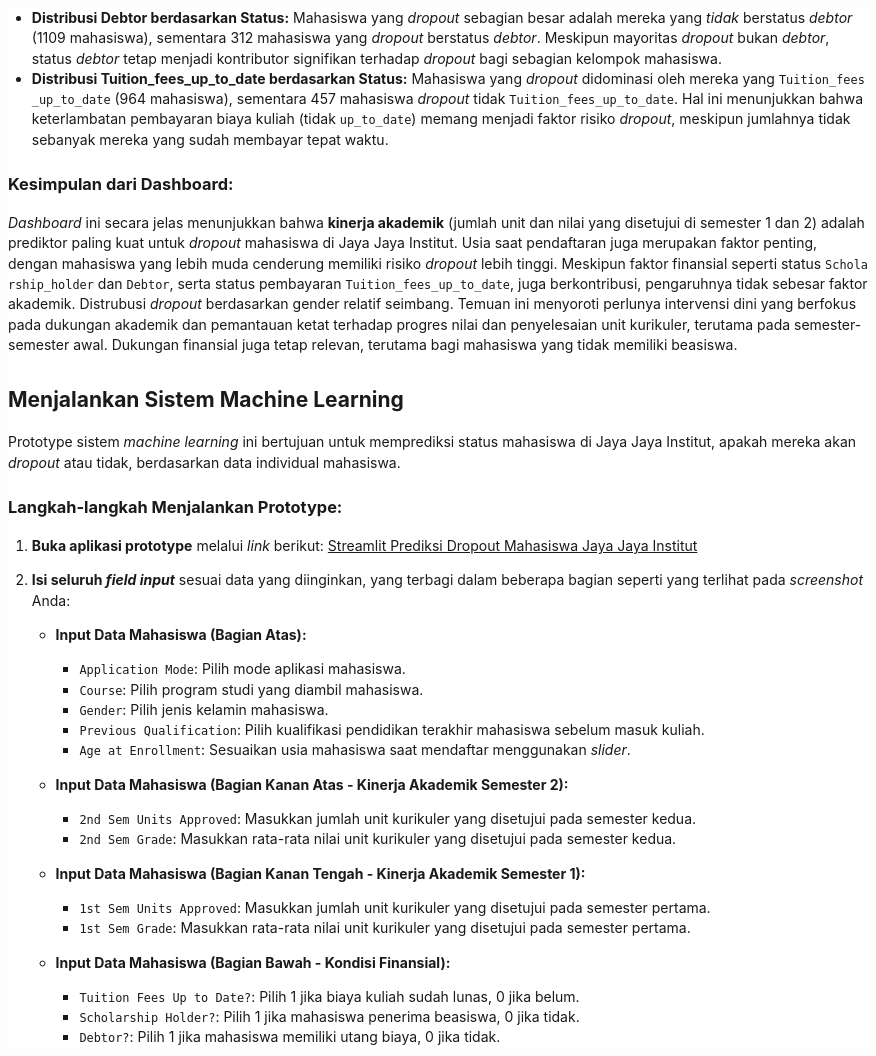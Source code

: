 * **Distribusi Debtor berdasarkan Status:** Mahasiswa yang *dropout* sebagian besar adalah mereka yang *tidak* berstatus *debtor* (1109 mahasiswa), sementara 312 mahasiswa yang *dropout* berstatus *debtor*. Meskipun mayoritas *dropout* bukan *debtor*, status *debtor* tetap menjadi kontributor signifikan terhadap *dropout* bagi sebagian kelompok mahasiswa.
* **Distribusi Tuition_fees_up_to_date berdasarkan Status:** Mahasiswa yang *dropout* didominasi oleh mereka yang `Tuition_fees_up_to_date` (964 mahasiswa), sementara 457 mahasiswa *dropout* tidak `Tuition_fees_up_to_date`. Hal ini menunjukkan bahwa keterlambatan pembayaran biaya kuliah (tidak `up_to_date`) memang menjadi faktor risiko *dropout*, meskipun jumlahnya tidak sebanyak mereka yang sudah membayar tepat waktu.

### Kesimpulan dari Dashboard:

*Dashboard* ini secara jelas menunjukkan bahwa **kinerja akademik** (jumlah unit dan nilai yang disetujui di semester 1 dan 2) adalah prediktor paling kuat untuk *dropout* mahasiswa di Jaya Jaya Institut. Usia saat pendaftaran juga merupakan faktor penting, dengan mahasiswa yang lebih muda cenderung memiliki risiko *dropout* lebih tinggi. Meskipun faktor finansial seperti status `Scholarship_holder` dan `Debtor`, serta status pembayaran `Tuition_fees_up_to_date`, juga berkontribusi, pengaruhnya tidak sebesar faktor akademik. Distrubusi *dropout* berdasarkan gender relatif seimbang.
Temuan ini menyoroti perlunya intervensi dini yang berfokus pada dukungan akademik dan pemantauan ketat terhadap progres nilai dan penyelesaian unit kurikuler, terutama pada semester-semester awal. Dukungan finansial juga tetap relevan, terutama bagi mahasiswa yang tidak memiliki beasiswa.

## Menjalankan Sistem Machine Learning

Prototype sistem *machine learning* ini bertujuan untuk memprediksi status mahasiswa di Jaya Jaya Institut, apakah mereka akan *dropout* atau tidak, berdasarkan data individual mahasiswa.

### Langkah-langkah Menjalankan Prototype:

1.  **Buka aplikasi prototype** melalui *link* berikut: [Streamlit Prediksi Dropout Mahasiswa Jaya Jaya Institut](https://nidaank-submission-bpds2-app-cjrbjq.streamlit.app])
2.  **Isi seluruh *field input*** sesuai data yang diinginkan, yang terbagi dalam beberapa bagian seperti yang terlihat pada *screenshot* Anda:

    * **Input Data Mahasiswa (Bagian Atas):**
        * `Application Mode`: Pilih mode aplikasi mahasiswa.
        * `Course`: Pilih program studi yang diambil mahasiswa.
        * `Gender`: Pilih jenis kelamin mahasiswa.
        * `Previous Qualification`: Pilih kualifikasi pendidikan terakhir mahasiswa sebelum masuk kuliah.
        * `Age at Enrollment`: Sesuaikan usia mahasiswa saat mendaftar menggunakan *slider*.

    * **Input Data Mahasiswa (Bagian Kanan Atas - Kinerja Akademik Semester 2):**
        * `2nd Sem Units Approved`: Masukkan jumlah unit kurikuler yang disetujui pada semester kedua.
        * `2nd Sem Grade`: Masukkan rata-rata nilai unit kurikuler yang disetujui pada semester kedua.

    * **Input Data Mahasiswa (Bagian Kanan Tengah - Kinerja Akademik Semester 1):**
        * `1st Sem Units Approved`: Masukkan jumlah unit kurikuler yang disetujui pada semester pertama.
        * `1st Sem Grade`: Masukkan rata-rata nilai unit kurikuler yang disetujui pada semester pertama.

    * **Input Data Mahasiswa (Bagian Bawah - Kondisi Finansial):**
        * `Tuition Fees Up to Date?`: Pilih 1 jika biaya kuliah sudah lunas, 0 jika belum.
        * `Scholarship Holder?`: Pilih 1 jika mahasiswa penerima beasiswa, 0 jika tidak.
        * `Debtor?`: Pilih 1 jika mahasiswa memiliki utang biaya, 0 jika tidak.
